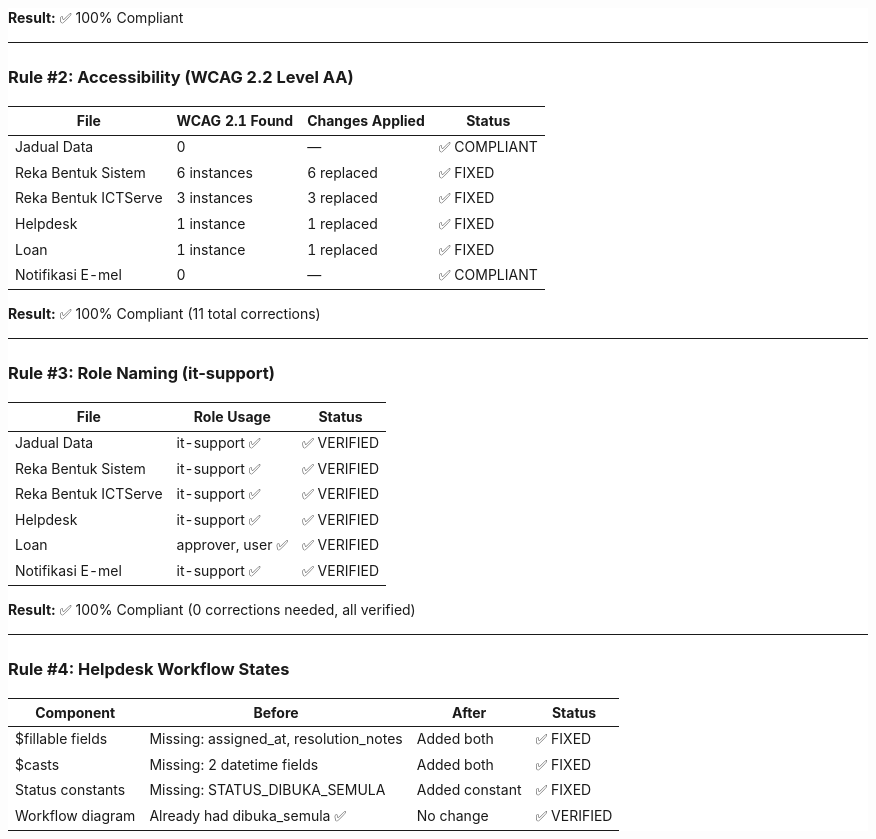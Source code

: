 **Result:** ✅ 100% Compliant

---

### Rule #2: Accessibility (WCAG 2.2 Level AA)

| File | WCAG 2.1 Found | Changes Applied | Status |
|------|-----------------|-----------------|--------|
| Jadual Data | 0 | — | ✅ COMPLIANT |
| Reka Bentuk Sistem | 6 instances | 6 replaced | ✅ FIXED |
| Reka Bentuk ICTServe | 3 instances | 3 replaced | ✅ FIXED |
| Helpdesk | 1 instance | 1 replaced | ✅ FIXED |
| Loan | 1 instance | 1 replaced | ✅ FIXED |
| Notifikasi E-mel | 0 | — | ✅ COMPLIANT |

**Result:** ✅ 100% Compliant (11 total corrections)

---

### Rule #3: Role Naming (it-support)

| File | Role Usage | Status |
|------|-----------|--------|
| Jadual Data | it-support ✅ | ✅ VERIFIED |
| Reka Bentuk Sistem | it-support ✅ | ✅ VERIFIED |
| Reka Bentuk ICTServe | it-support ✅ | ✅ VERIFIED |
| Helpdesk | it-support ✅ | ✅ VERIFIED |
| Loan | approver, user ✅ | ✅ VERIFIED |
| Notifikasi E-mel | it-support ✅ | ✅ VERIFIED |

**Result:** ✅ 100% Compliant (0 corrections needed, all verified)

---

### Rule #4: Helpdesk Workflow States

| Component | Before | After | Status |
|-----------|--------|-------|--------|
| $fillable fields | Missing: assigned_at, resolution_notes | Added both | ✅ FIXED |
| $casts | Missing: 2 datetime fields | Added both | ✅ FIXED |
| Status constants | Missing: STATUS_DIBUKA_SEMULA | Added constant | ✅ FIXED |
| Workflow diagram | Already had dibuka_semula ✅ | No change | ✅ VERIFIED |
